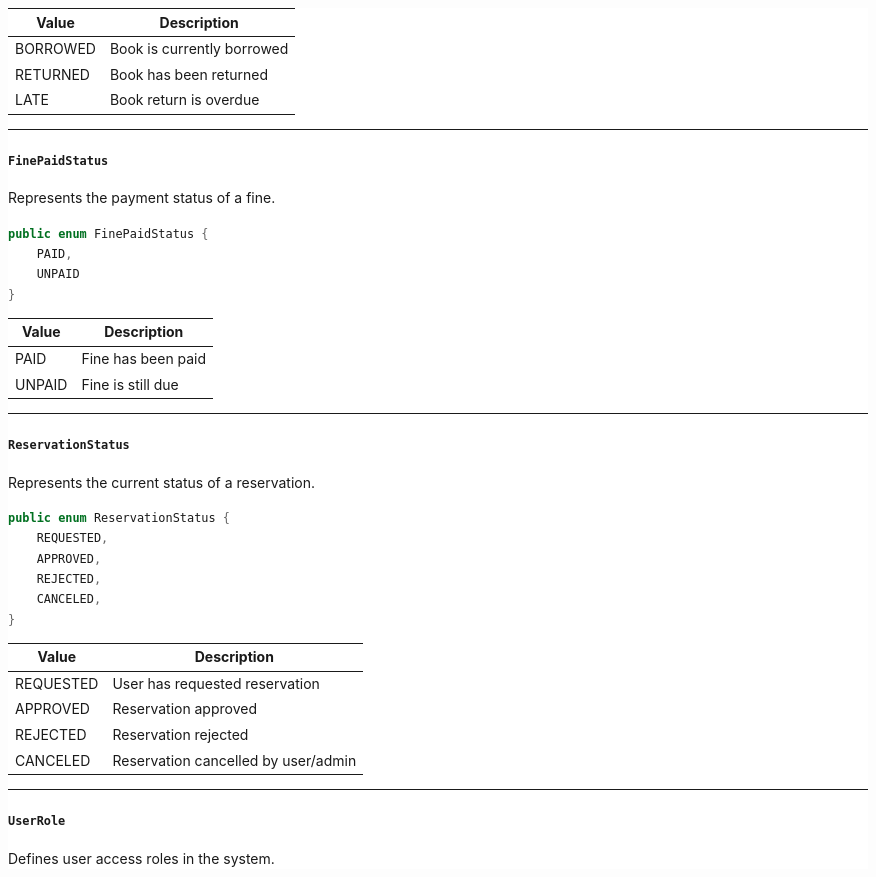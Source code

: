 | Value     | Description                     |
|-----------|---------------------------------|
| BORROWED  | Book is currently borrowed      |
| RETURNED  | Book has been returned          |
| LATE      | Book return is overdue          |

---

####  `FinePaidStatus`
Represents the payment status of a fine.

```java
public enum FinePaidStatus {
    PAID,
    UNPAID
}
```

| Value   | Description           |
|---------|-----------------------|
| PAID    | Fine has been paid    |
| UNPAID  | Fine is still due     |

---

####  `ReservationStatus`
Represents the current status of a reservation.

```java
public enum ReservationStatus {
    REQUESTED,
    APPROVED,
    REJECTED,
    CANCELED,
}
```

| Value       | Description                         |
|-------------|-------------------------------------|
| REQUESTED   | User has requested reservation      |
| APPROVED    | Reservation approved                |
| REJECTED    | Reservation rejected                |
| CANCELED    | Reservation cancelled by user/admin |

---

####  `UserRole`
Defines user access roles in the system.
